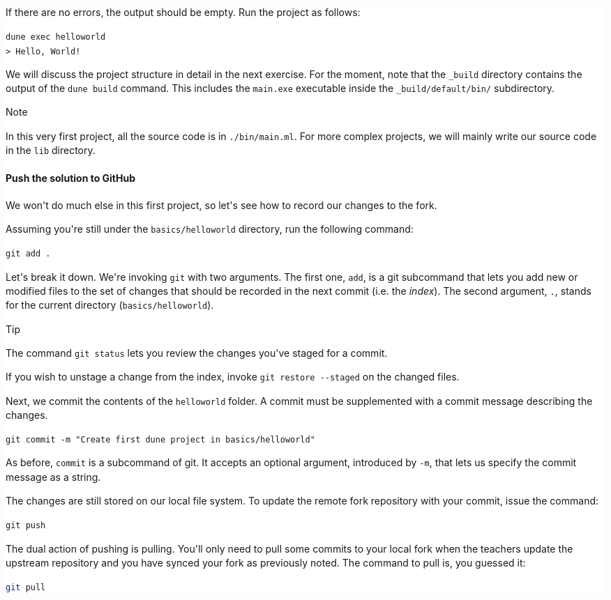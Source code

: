 If there are no errors, the output should be empty.
Run the project as follows:

```
dune exec helloworld
> Hello, World!
```

We will discuss the project structure in detail in the next exercise. For the moment, note that the `_build` directory contains the output of the `dune build` command. This includes the `main.exe` executable inside the `_build/default/bin/` subdirectory.

> [!NOTE]
> In this very first project, all the source code is in `./bin/main.ml`. For more complex projects, we will mainly write our source code in the `lib` directory.

#### Push the solution to GitHub

We won't do much else in this first project, so let's see how to record our changes to the fork.

Assuming you're still under the `basics/helloworld` directory, run the following command:

```
git add .
```

Let's break it down. We're invoking `git` with two arguments. The first one, `add`, is a git subcommand that lets you add new or modified files to the set of changes that should be recorded in the next commit (i.e. the _index_). The second argument, `.`, stands for the current directory (`basics/helloworld`).

> [!TIP]
> The command `git status` lets you review the changes you've staged for a commit.
>
> If you wish to unstage a change from the index, invoke `git restore --staged` on the changed files.

Next, we commit the contents of the `helloworld` folder. A commit must be supplemented with a commit message describing the changes.

```
git commit -m "Create first dune project in basics/helloworld"
```

As before, `commit` is a subcommand of git. It accepts an optional argument, introduced by `-m`, that lets us specify the commit message as a string.

The changes are still stored on our local file system. To update the remote fork repository with your commit, issue the command:

```
git push
```

The dual action of pushing is pulling. You'll only need to pull some commits to your local fork when the teachers update the upstream repository and you have synced your fork as previously noted.
The command to pull is, you guessed it:

```bash
git pull
```
